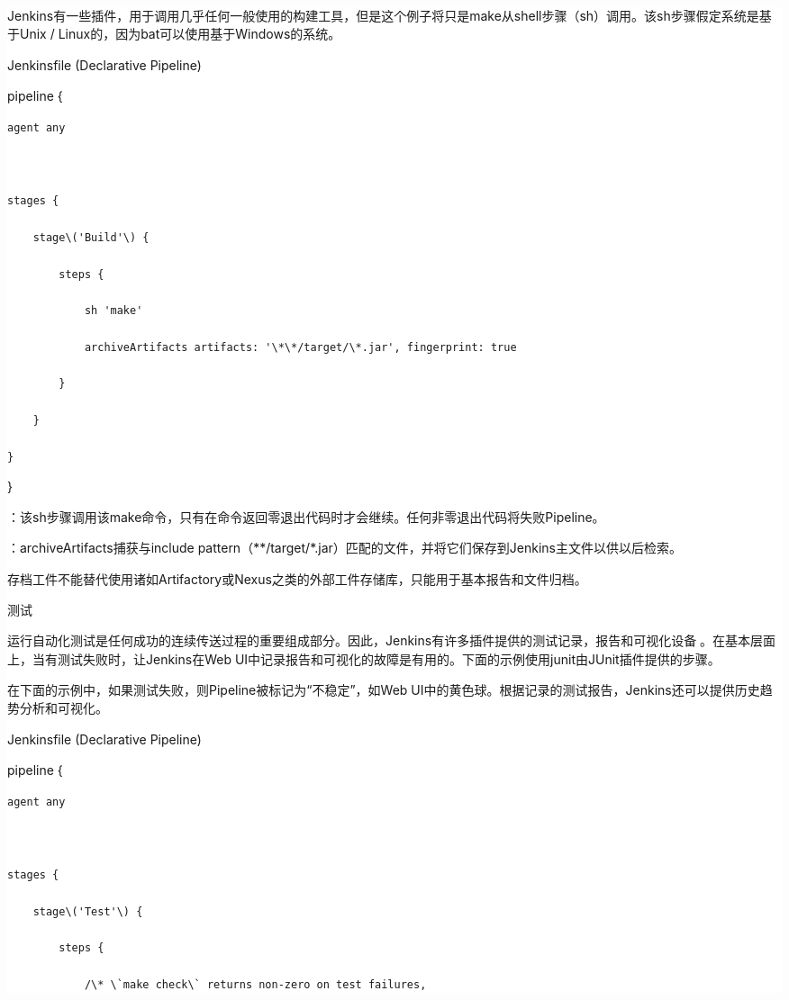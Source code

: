 

Jenkins有一些插件，用于调用几乎任何一般使用的构建工具，但是这个例子将只是make从shell步骤（sh）调用。该sh步骤假定系统是基于Unix / Linux的，因为bat可以使用基于Windows的系统。



Jenkinsfile \(Declarative Pipeline\)

pipeline {

    agent any



    stages {

        stage\('Build'\) {

            steps {

                sh 'make' 

                archiveArtifacts artifacts: '\*\*/target/\*.jar', fingerprint: true 

            }

        }

    }

}

：该sh步骤调用该make命令，只有在命令返回零退出代码时才会继续。任何非零退出代码将失败Pipeline。



：archiveArtifacts捕获与include pattern（\*\*/target/\*.jar）匹配的文件，并将它们保存到Jenkins主文件以供以后检索。



存档工件不能替代使用诸如Artifactory或Nexus之类的外部工件存储库，只能用于基本报告和文件归档。

测试

运行自动化测试是任何成功的连续传送过程的重要组成部分。因此，Jenkins有许多插件提供的测试记录，报告和可视化设备 。在基本层面上，当有测试失败时，让Jenkins在Web UI中记录报告和可视化的故障是有用的。下面的示例使用junit由JUnit插件提供的步骤。



在下面的示例中，如果测试失败，则Pipeline被标记为“不稳定”，如Web UI中的黄色球。根据记录的测试报告，Jenkins还可以提供历史趋势分析和可视化。



Jenkinsfile \(Declarative Pipeline\)

pipeline {

    agent any



    stages {

        stage\('Test'\) {

            steps {

                /\* \`make check\` returns non-zero on test failures,
